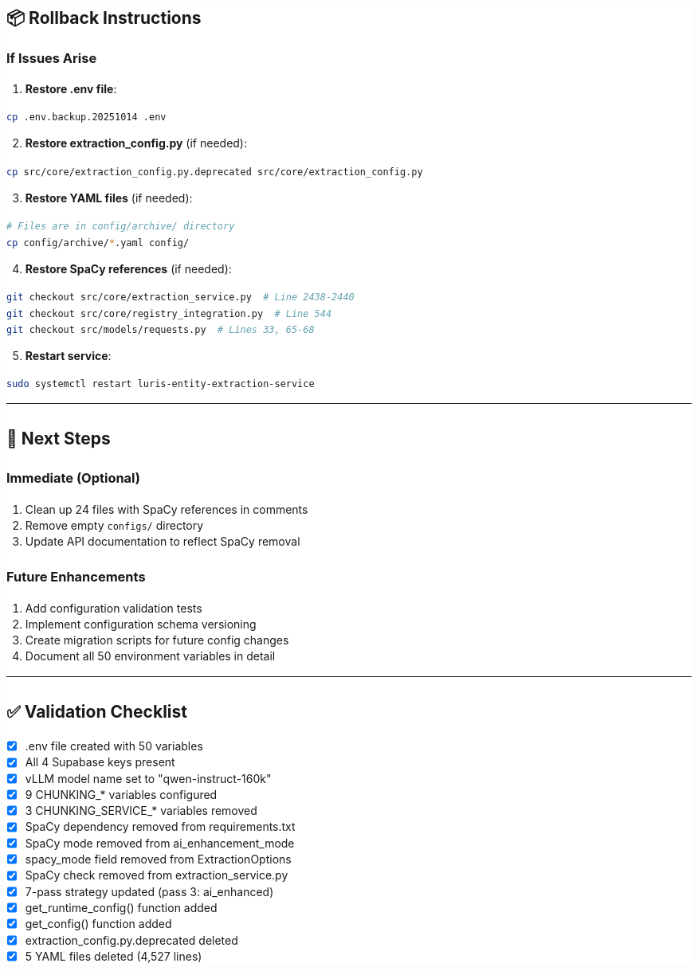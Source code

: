 
## 📦 Rollback Instructions

### If Issues Arise

1. **Restore .env file**:
```bash
cp .env.backup.20251014 .env
```

2. **Restore extraction_config.py** (if needed):
```bash
cp src/core/extraction_config.py.deprecated src/core/extraction_config.py
```

3. **Restore YAML files** (if needed):
```bash
# Files are in config/archive/ directory
cp config/archive/*.yaml config/
```

4. **Restore SpaCy references** (if needed):
```bash
git checkout src/core/extraction_service.py  # Line 2438-2440
git checkout src/core/registry_integration.py  # Line 544
git checkout src/models/requests.py  # Lines 33, 65-68
```

5. **Restart service**:
```bash
sudo systemctl restart luris-entity-extraction-service
```

---

## 🚀 Next Steps

### Immediate (Optional)
1. Clean up 24 files with SpaCy references in comments
2. Remove empty `configs/` directory
3. Update API documentation to reflect SpaCy removal

### Future Enhancements
1. Add configuration validation tests
2. Implement configuration schema versioning
3. Create migration scripts for future config changes
4. Document all 50 environment variables in detail

---

## ✅ Validation Checklist

- [x] .env file created with 50 variables
- [x] All 4 Supabase keys present
- [x] vLLM model name set to "qwen-instruct-160k"
- [x] 9 CHUNKING_* variables configured
- [x] 3 CHUNKING_SERVICE_* variables removed
- [x] SpaCy dependency removed from requirements.txt
- [x] SpaCy mode removed from ai_enhancement_mode
- [x] spacy_mode field removed from ExtractionOptions
- [x] SpaCy check removed from extraction_service.py
- [x] 7-pass strategy updated (pass 3: ai_enhanced)
- [x] get_runtime_config() function added
- [x] get_config() function added
- [x] extraction_config.py.deprecated deleted
- [x] 5 YAML files deleted (4,527 lines)